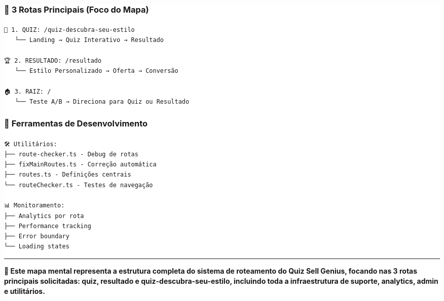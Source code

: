 ```
```

### 🎯 **3 Rotas Principais (Foco do Mapa)**
```
🎯 1. QUIZ: /quiz-descubra-seu-estilo
   └── Landing → Quiz Interativo → Resultado

🏆 2. RESULTADO: /resultado  
   └── Estilo Personalizado → Oferta → Conversão

🏠 3. RAIZ: /
   └── Teste A/B → Direciona para Quiz ou Resultado
```

### 🔧 **Ferramentas de Desenvolvimento**
```
🛠️ Utilitários:
├── route-checker.ts - Debug de rotas
├── fixMainRoutes.ts - Correção automática
├── routes.ts - Definições centrais
└── routeChecker.ts - Testes de navegação

📊 Monitoramento:
├── Analytics por rota
├── Performance tracking
├── Error boundary
└── Loading states
```

---

**🎯 Este mapa mental representa a estrutura completa do sistema de roteamento do Quiz Sell Genius, focando nas 3 rotas principais solicitadas: quiz, resultado e quiz-descubra-seu-estilo, incluindo toda a infraestrutura de suporte, analytics, admin e utilitários.**
